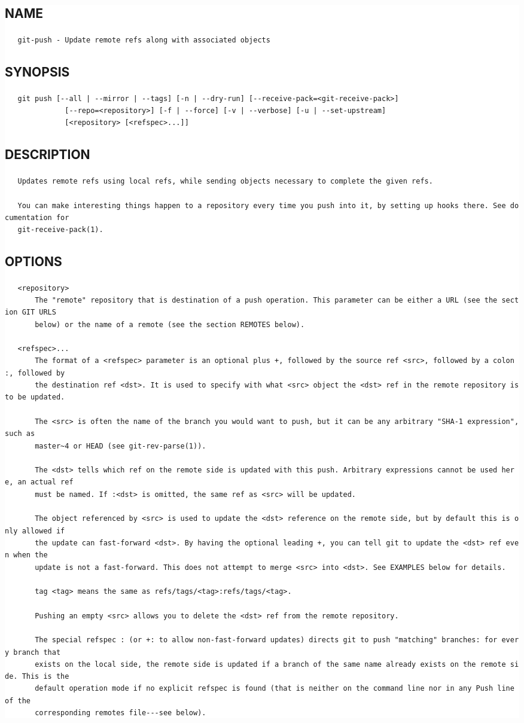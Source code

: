 ## NAME
       git-push - Update remote refs along with associated objects

## SYNOPSIS
       git push [--all | --mirror | --tags] [-n | --dry-run] [--receive-pack=<git-receive-pack>]
                  [--repo=<repository>] [-f | --force] [-v | --verbose] [-u | --set-upstream]
                  [<repository> [<refspec>...]]

## DESCRIPTION
       Updates remote refs using local refs, while sending objects necessary to complete the given refs.

       You can make interesting things happen to a repository every time you push into it, by setting up hooks there. See documentation for
       git-receive-pack(1).

## OPTIONS
       <repository>
           The "remote" repository that is destination of a push operation. This parameter can be either a URL (see the section GIT URLS
           below) or the name of a remote (see the section REMOTES below).

       <refspec>...
           The format of a <refspec> parameter is an optional plus +, followed by the source ref <src>, followed by a colon :, followed by
           the destination ref <dst>. It is used to specify with what <src> object the <dst> ref in the remote repository is to be updated.

           The <src> is often the name of the branch you would want to push, but it can be any arbitrary "SHA-1 expression", such as
           master~4 or HEAD (see git-rev-parse(1)).

           The <dst> tells which ref on the remote side is updated with this push. Arbitrary expressions cannot be used here, an actual ref
           must be named. If :<dst> is omitted, the same ref as <src> will be updated.

           The object referenced by <src> is used to update the <dst> reference on the remote side, but by default this is only allowed if
           the update can fast-forward <dst>. By having the optional leading +, you can tell git to update the <dst> ref even when the
           update is not a fast-forward. This does not attempt to merge <src> into <dst>. See EXAMPLES below for details.

           tag <tag> means the same as refs/tags/<tag>:refs/tags/<tag>.

           Pushing an empty <src> allows you to delete the <dst> ref from the remote repository.

           The special refspec : (or +: to allow non-fast-forward updates) directs git to push "matching" branches: for every branch that
           exists on the local side, the remote side is updated if a branch of the same name already exists on the remote side. This is the
           default operation mode if no explicit refspec is found (that is neither on the command line nor in any Push line of the
           corresponding remotes file---see below).
